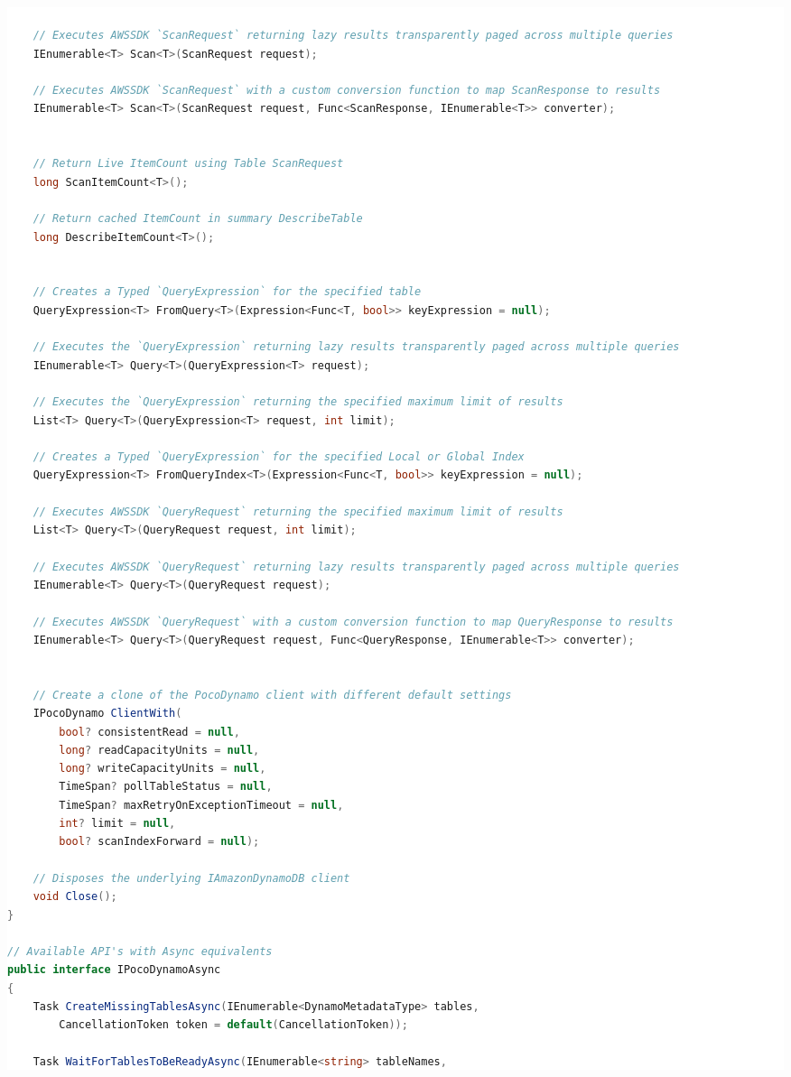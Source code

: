 ```csharp

    // Executes AWSSDK `ScanRequest` returning lazy results transparently paged across multiple queries
    IEnumerable<T> Scan<T>(ScanRequest request);

    // Executes AWSSDK `ScanRequest` with a custom conversion function to map ScanResponse to results
    IEnumerable<T> Scan<T>(ScanRequest request, Func<ScanResponse, IEnumerable<T>> converter);


    // Return Live ItemCount using Table ScanRequest
    long ScanItemCount<T>();

    // Return cached ItemCount in summary DescribeTable
    long DescribeItemCount<T>();


    // Creates a Typed `QueryExpression` for the specified table
    QueryExpression<T> FromQuery<T>(Expression<Func<T, bool>> keyExpression = null);

    // Executes the `QueryExpression` returning lazy results transparently paged across multiple queries
    IEnumerable<T> Query<T>(QueryExpression<T> request);

    // Executes the `QueryExpression` returning the specified maximum limit of results
    List<T> Query<T>(QueryExpression<T> request, int limit);

    // Creates a Typed `QueryExpression` for the specified Local or Global Index
    QueryExpression<T> FromQueryIndex<T>(Expression<Func<T, bool>> keyExpression = null);

    // Executes AWSSDK `QueryRequest` returning the specified maximum limit of results
    List<T> Query<T>(QueryRequest request, int limit);

    // Executes AWSSDK `QueryRequest` returning lazy results transparently paged across multiple queries
    IEnumerable<T> Query<T>(QueryRequest request);

    // Executes AWSSDK `QueryRequest` with a custom conversion function to map QueryResponse to results
    IEnumerable<T> Query<T>(QueryRequest request, Func<QueryResponse, IEnumerable<T>> converter);


    // Create a clone of the PocoDynamo client with different default settings
    IPocoDynamo ClientWith(
        bool? consistentRead = null,
        long? readCapacityUnits = null,
        long? writeCapacityUnits = null,
        TimeSpan? pollTableStatus = null,
        TimeSpan? maxRetryOnExceptionTimeout = null,
        int? limit = null,
        bool? scanIndexForward = null);

    // Disposes the underlying IAmazonDynamoDB client
    void Close();
}

// Available API's with Async equivalents
public interface IPocoDynamoAsync
{
    Task CreateMissingTablesAsync(IEnumerable<DynamoMetadataType> tables, 
        CancellationToken token = default(CancellationToken));

    Task WaitForTablesToBeReadyAsync(IEnumerable<string> tableNames, 
```